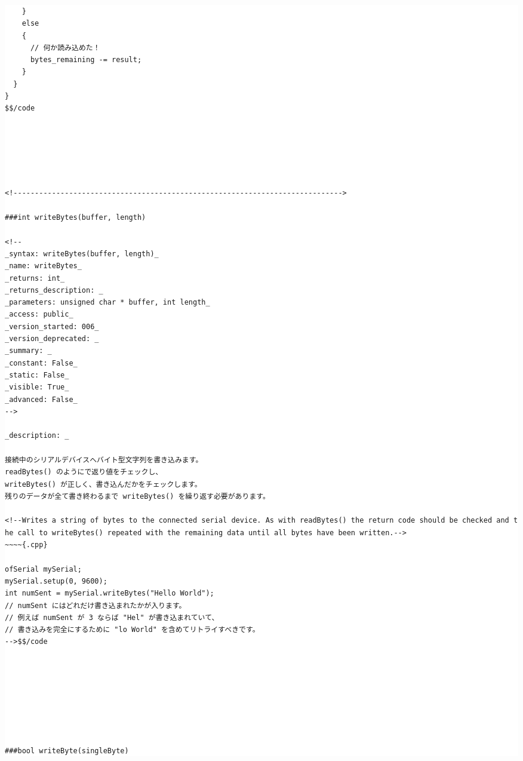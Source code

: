 ~~~~{.cpp}
    }
    else
    {
      // 何か読み込めた！
      bytes_remaining -= result;
    }
  }
}
$$/code






<!----------------------------------------------------------------------------->

###int writeBytes(buffer, length)

<!--
_syntax: writeBytes(buffer, length)_
_name: writeBytes_
_returns: int_
_returns_description: _
_parameters: unsigned char * buffer, int length_
_access: public_
_version_started: 006_
_version_deprecated: _
_summary: _
_constant: False_
_static: False_
_visible: True_
_advanced: False_
-->

_description: _

接続中のシリアルデバイスへバイト型文字列を書き込みます。
readBytes() のようにで返り値をチェックし、
writeBytes() が正しく、書き込んだかをチェックします。
残りのデータが全て書き終わるまで writeBytes() を繰り返す必要があります。

<!--Writes a string of bytes to the connected serial device. As with readBytes() the return code should be checked and the call to writeBytes() repeated with the remaining data until all bytes have been written.-->
~~~~{.cpp}

ofSerial mySerial;
mySerial.setup(0, 9600);
int numSent = mySerial.writeBytes("Hello World");
// numSent にはどれだけ書き込まれたかが入ります。
// 例えば numSent が 3 ならば "Hel" が書き込まれていて、
// 書き込みを完全にするために "lo World" を含めてリトライすべきです。
-->$$/code








###bool writeByte(singleByte)
~~~~